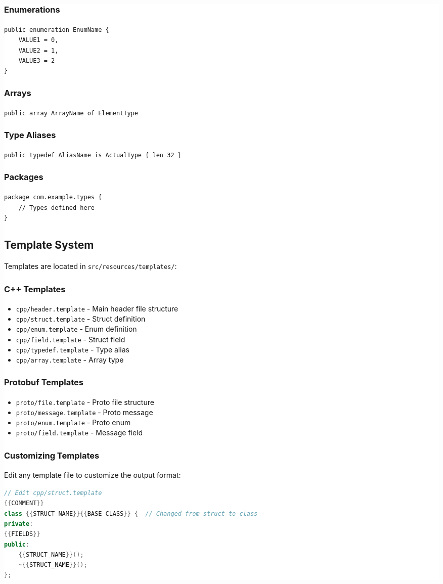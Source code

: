 ### Enumerations
```dsl
public enumeration EnumName {
    VALUE1 = 0,
    VALUE2 = 1,
    VALUE3 = 2
}
```

### Arrays
```dsl
public array ArrayName of ElementType
```

### Type Aliases
```dsl
public typedef AliasName is ActualType { len 32 }
```

### Packages
```dsl
package com.example.types {
    // Types defined here
}
```

## Template System

Templates are located in `src/resources/templates/`:

### C++ Templates
- `cpp/header.template` - Main header file structure
- `cpp/struct.template` - Struct definition
- `cpp/enum.template` - Enum definition
- `cpp/field.template` - Struct field
- `cpp/typedef.template` - Type alias
- `cpp/array.template` - Array type

### Protobuf Templates
- `proto/file.template` - Proto file structure
- `proto/message.template` - Proto message
- `proto/enum.template` - Proto enum
- `proto/field.template` - Message field

### Customizing Templates

Edit any template file to customize the output format:

```cpp
// Edit cpp/struct.template
{{COMMENT}}
class {{STRUCT_NAME}}{{BASE_CLASS}} {  // Changed from struct to class
private:
{{FIELDS}}
public:
    {{STRUCT_NAME}}();
    ~{{STRUCT_NAME}}();
};
```
